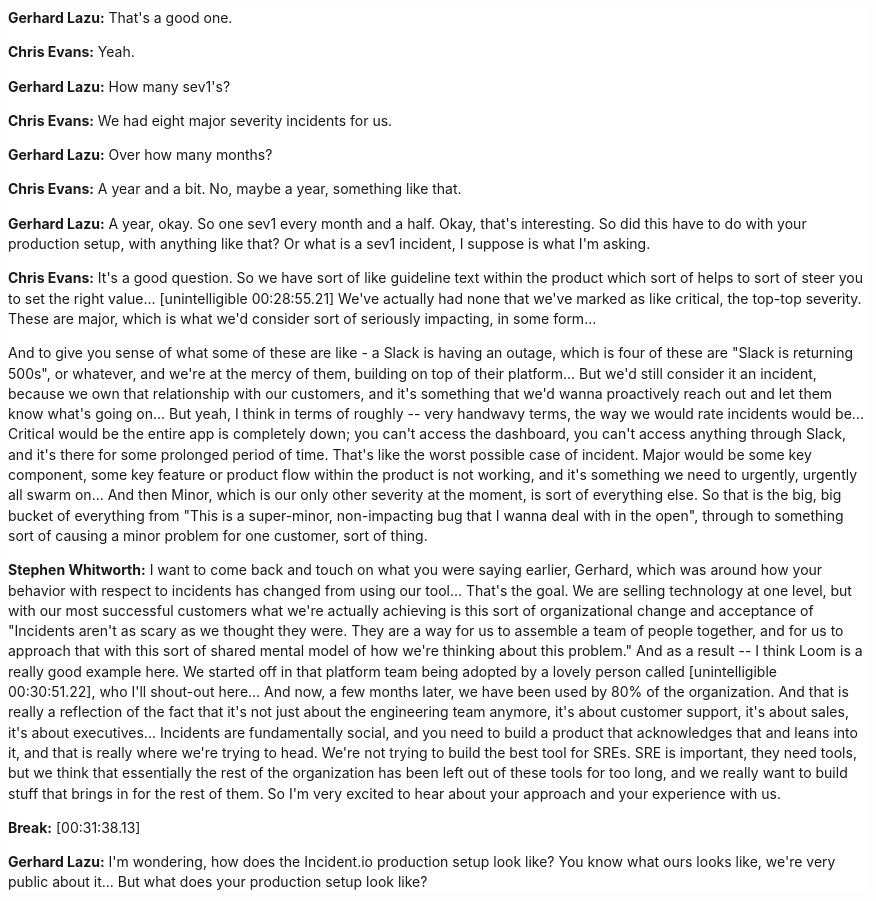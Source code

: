 **Gerhard Lazu:** That's a good one.

**Chris Evans:** Yeah.

**Gerhard Lazu:** How many sev1's?

**Chris Evans:** We had eight major severity incidents for us.

**Gerhard Lazu:** Over how many months?

**Chris Evans:** A year and a bit. No, maybe a year, something like that.

**Gerhard Lazu:** A year, okay. So one sev1 every month and a half. Okay, that's interesting. So did this have to do with your production setup, with anything like that? Or what is a sev1 incident, I suppose is what I'm asking.

**Chris Evans:** It's a good question. So we have sort of like guideline text within the product which sort of helps to sort of steer you to set the right value... \[unintelligible 00:28:55.21\] We've actually had none that we've marked as like critical, the top-top severity. These are major, which is what we'd consider sort of seriously impacting, in some form...

And to give you sense of what some of these are like - a Slack is having an outage, which is four of these are "Slack is returning 500s", or whatever, and we're at the mercy of them, building on top of their platform... But we'd still consider it an incident, because we own that relationship with our customers, and it's something that we'd wanna proactively reach out and let them know what's going on... But yeah, I think in terms of roughly -- very handwavy terms, the way we would rate incidents would be... Critical would be the entire app is completely down; you can't access the dashboard, you can't access anything through Slack, and it's there for some prolonged period of time. That's like the worst possible case of incident. Major would be some key component, some key feature or product flow within the product is not working, and it's something we need to urgently, urgently all swarm on... And then Minor, which is our only other severity at the moment, is sort of everything else. So that is the big, big bucket of everything from "This is a super-minor, non-impacting bug that I wanna deal with in the open", through to something sort of causing a minor problem for one customer, sort of thing.

**Stephen Whitworth:** I want to come back and touch on what you were saying earlier, Gerhard, which was around how your behavior with respect to incidents has changed from using our tool... That's the goal. We are selling technology at one level, but with our most successful customers what we're actually achieving is this sort of organizational change and acceptance of "Incidents aren't as scary as we thought they were. They are a way for us to assemble a team of people together, and for us to approach that with this sort of shared mental model of how we're thinking about this problem." And as a result -- I think Loom is a really good example here. We started off in that platform team being adopted by a lovely person called \[unintelligible 00:30:51.22\], who I'll shout-out here... And now, a few months later, we have been used by 80% of the organization. And that is really a reflection of the fact that it's not just about the engineering team anymore, it's about customer support, it's about sales, it's about executives... Incidents are fundamentally social, and you need to build a product that acknowledges that and leans into it, and that is really where we're trying to head. We're not trying to build the best tool for SREs. SRE is important, they need tools, but we think that essentially the rest of the organization has been left out of these tools for too long, and we really want to build stuff that brings in for the rest of them. So I'm very excited to hear about your approach and your experience with us.

**Break:** \[00:31:38.13\]

**Gerhard Lazu:** I'm wondering, how does the Incident.io production setup look like? You know what ours looks like, we're very public about it... But what does your production setup look like?

